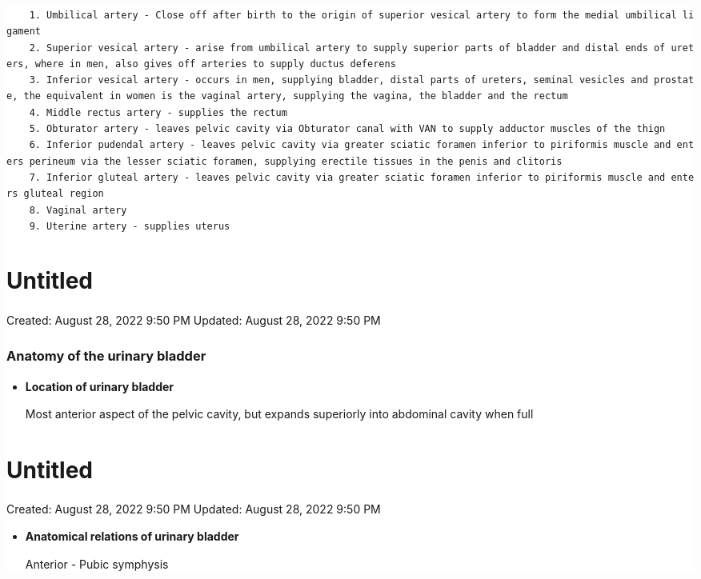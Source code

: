         1. Umbilical artery - Close off after birth to the origin of superior vesical artery to form the medial umbilical ligament
        2. Superior vesical artery - arise from umbilical artery to supply superior parts of bladder and distal ends of ureters, where in men, also gives off arteries to supply ductus deferens
        3. Inferior vesical artery - occurs in men, supplying bladder, distal parts of ureters, seminal vesicles and prostate, the equivalent in women is the vaginal artery, supplying the vagina, the bladder and the rectum
        4. Middle rectus artery - supplies the rectum
        5. Obturator artery - leaves pelvic cavity via Obturator canal with VAN to supply adductor muscles of the thign
        6. Inferior pudendal artery - leaves pelvic cavity via greater sciatic foramen inferior to piriformis muscle and enters perineum via the lesser sciatic foramen, supplying erectile tissues in the penis and clitoris
        7. Inferior gluteal artery - leaves pelvic cavity via greater sciatic foramen inferior to piriformis muscle and enters gluteal region
        8. Vaginal artery
        9. Uterine artery - supplies uterus
        
        
<div class="transclusion internal-embed is-loaded"><div class="markdown-embed">





# Untitled

Created: August 28, 2022 9:50 PM
Updated: August 28, 2022 9:50 PM

</div></div>

        

### Anatomy of the urinary bladder

- **Location of urinary bladder**
    
    Most anterior aspect of the pelvic cavity, but expands superiorly into abdominal cavity when full
    
    
<div class="transclusion internal-embed is-loaded"><div class="markdown-embed">





# Untitled

Created: August 28, 2022 9:50 PM
Updated: August 28, 2022 9:50 PM

</div></div>

    
- **Anatomical relations of urinary bladder**
    
    Anterior - Pubic symphysis
    